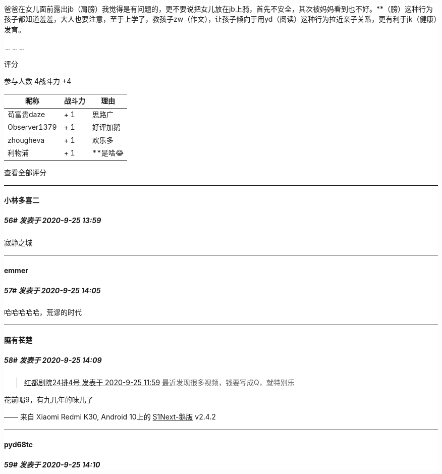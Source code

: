 
爸爸在女儿面前露出jb（肩膀）我觉得是有问题的，更不要说把女儿放在jb上骑，首先不安全，其次被妈妈看到也不好。**（膀）这种行为孩子都知道羞羞，大人也要注意，至于上学了，教孩子zw（作文），让孩子倾向于用yd（阅读）这种行为拉近亲子关系，更有利于jk（健康）发育。


﹍﹍﹍

评分


 参与人数 4战斗力 +4

|昵称|战斗力|理由|
|----|---|---|
| 苟富贵daze| + 1|思路广|
| Observer1379| + 1|好评加鹅|
| zhougheva| + 1|欢乐多|
| 利物浦| + 1|**是啥😂|


查看全部评分


-----

####  小林多喜二  
##### 56#       发表于 2020-9-25 13:59


寂静之城


-----

####  emmer  
##### 57#       发表于 2020-9-25 14:05


哈哈哈哈哈，荒谬的时代


-----

####  隰有苌楚  
##### 58#       发表于 2020-9-25 14:09


<blockquote><a href="httphttps://bbs.saraba1st.com/2b/forum.php?mod=redirect&amp;goto=findpost&amp;pid=48848387&amp;ptid=1961806" target="_blank">红都剧院24排4号 发表于 2020-9-25 11:59</a>
最近发现很多视频，钱要写成Q，就特别乐</blockquote>
花前喝9，有九几年的味儿了

—— 来自 Xiaomi Redmi K30, Android 10上的 [S1Next-鹅版](https://github.com/ykrank/S1-Next/releases) v2.4.2


-----

####  pyd68tc  
##### 59#       发表于 2020-9-25 14:10
